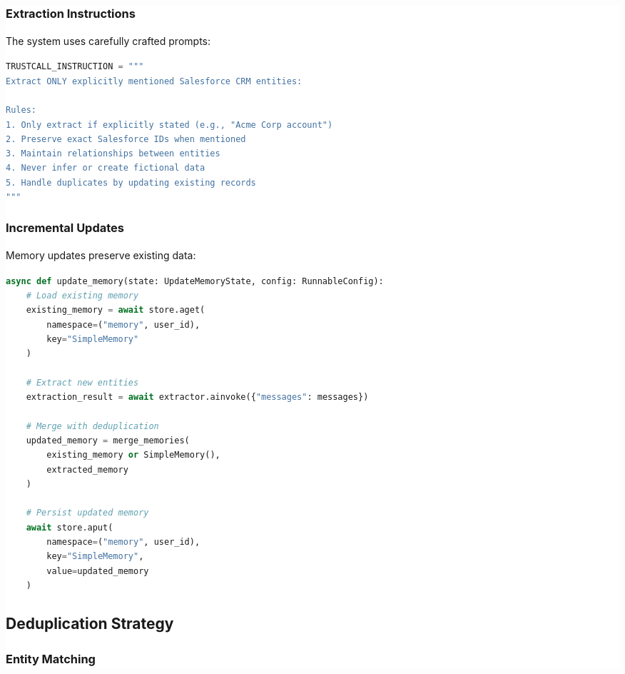 ```python
```

### Extraction Instructions

The system uses carefully crafted prompts:

```python
TRUSTCALL_INSTRUCTION = """
Extract ONLY explicitly mentioned Salesforce CRM entities:

Rules:
1. Only extract if explicitly stated (e.g., "Acme Corp account")
2. Preserve exact Salesforce IDs when mentioned
3. Maintain relationships between entities
4. Never infer or create fictional data
5. Handle duplicates by updating existing records
"""
```

### Incremental Updates

Memory updates preserve existing data:

```python
async def update_memory(state: UpdateMemoryState, config: RunnableConfig):
    # Load existing memory
    existing_memory = await store.aget(
        namespace=("memory", user_id),
        key="SimpleMemory"
    )
    
    # Extract new entities
    extraction_result = await extractor.ainvoke({"messages": messages})
    
    # Merge with deduplication
    updated_memory = merge_memories(
        existing_memory or SimpleMemory(),
        extracted_memory
    )
    
    # Persist updated memory
    await store.aput(
        namespace=("memory", user_id),
        key="SimpleMemory",
        value=updated_memory
    )
```

## Deduplication Strategy

### Entity Matching
